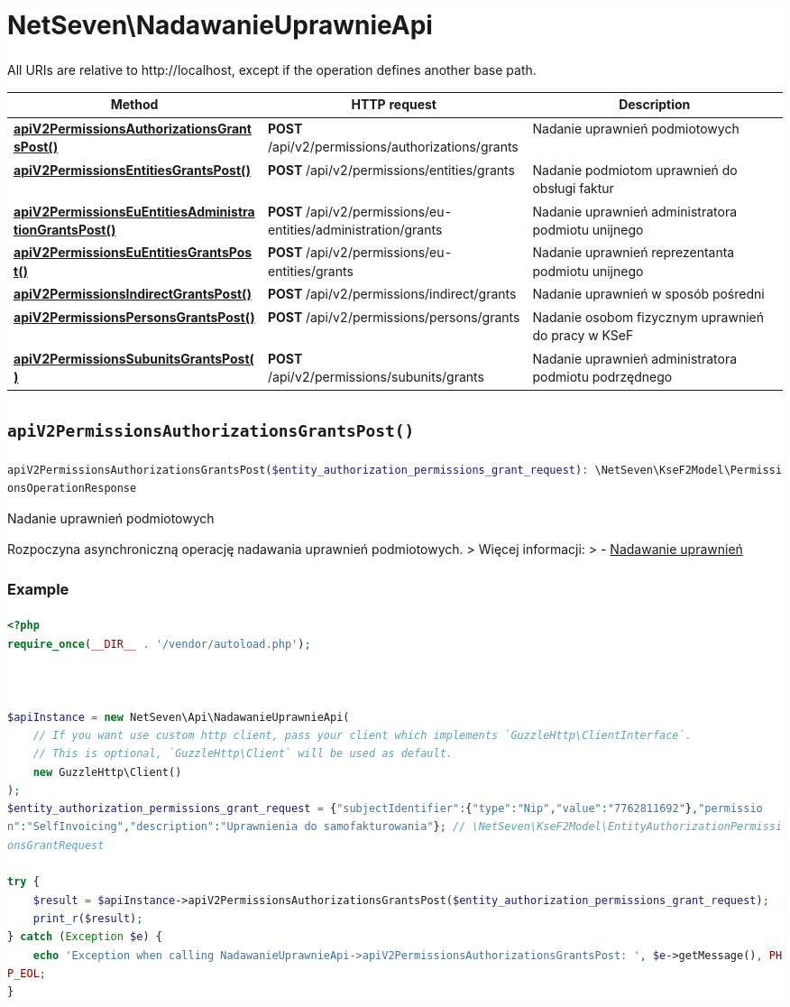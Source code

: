# NetSeven\NadawanieUprawnieApi

All URIs are relative to http://localhost, except if the operation defines another base path.

| Method | HTTP request | Description |
| ------------- | ------------- | ------------- |
| [**apiV2PermissionsAuthorizationsGrantsPost()**](NadawanieUprawnieApi.md#apiV2PermissionsAuthorizationsGrantsPost) | **POST** /api/v2/permissions/authorizations/grants | Nadanie uprawnień podmiotowych |
| [**apiV2PermissionsEntitiesGrantsPost()**](NadawanieUprawnieApi.md#apiV2PermissionsEntitiesGrantsPost) | **POST** /api/v2/permissions/entities/grants | Nadanie podmiotom uprawnień do obsługi faktur |
| [**apiV2PermissionsEuEntitiesAdministrationGrantsPost()**](NadawanieUprawnieApi.md#apiV2PermissionsEuEntitiesAdministrationGrantsPost) | **POST** /api/v2/permissions/eu-entities/administration/grants | Nadanie uprawnień administratora podmiotu unijnego |
| [**apiV2PermissionsEuEntitiesGrantsPost()**](NadawanieUprawnieApi.md#apiV2PermissionsEuEntitiesGrantsPost) | **POST** /api/v2/permissions/eu-entities/grants | Nadanie uprawnień reprezentanta podmiotu unijnego |
| [**apiV2PermissionsIndirectGrantsPost()**](NadawanieUprawnieApi.md#apiV2PermissionsIndirectGrantsPost) | **POST** /api/v2/permissions/indirect/grants | Nadanie uprawnień w sposób pośredni |
| [**apiV2PermissionsPersonsGrantsPost()**](NadawanieUprawnieApi.md#apiV2PermissionsPersonsGrantsPost) | **POST** /api/v2/permissions/persons/grants | Nadanie osobom fizycznym uprawnień do pracy w KSeF |
| [**apiV2PermissionsSubunitsGrantsPost()**](NadawanieUprawnieApi.md#apiV2PermissionsSubunitsGrantsPost) | **POST** /api/v2/permissions/subunits/grants | Nadanie uprawnień administratora podmiotu podrzędnego |


## `apiV2PermissionsAuthorizationsGrantsPost()`

```php
apiV2PermissionsAuthorizationsGrantsPost($entity_authorization_permissions_grant_request): \NetSeven\KseF2Model\PermissionsOperationResponse
```

Nadanie uprawnień podmiotowych

Rozpoczyna asynchroniczną operację nadawania uprawnień podmiotowych.    > Więcej informacji:  > - [Nadawanie uprawnień](https://github.com/CIRFMF/ksef-docs/blob/main/uprawnienia.md#nadanie-uprawnie%C5%84-podmiotowych)

### Example

```php
<?php
require_once(__DIR__ . '/vendor/autoload.php');



$apiInstance = new NetSeven\Api\NadawanieUprawnieApi(
    // If you want use custom http client, pass your client which implements `GuzzleHttp\ClientInterface`.
    // This is optional, `GuzzleHttp\Client` will be used as default.
    new GuzzleHttp\Client()
);
$entity_authorization_permissions_grant_request = {"subjectIdentifier":{"type":"Nip","value":"7762811692"},"permission":"SelfInvoicing","description":"Uprawnienia do samofakturowania"}; // \NetSeven\KseF2Model\EntityAuthorizationPermissionsGrantRequest

try {
    $result = $apiInstance->apiV2PermissionsAuthorizationsGrantsPost($entity_authorization_permissions_grant_request);
    print_r($result);
} catch (Exception $e) {
    echo 'Exception when calling NadawanieUprawnieApi->apiV2PermissionsAuthorizationsGrantsPost: ', $e->getMessage(), PHP_EOL;
}
```
